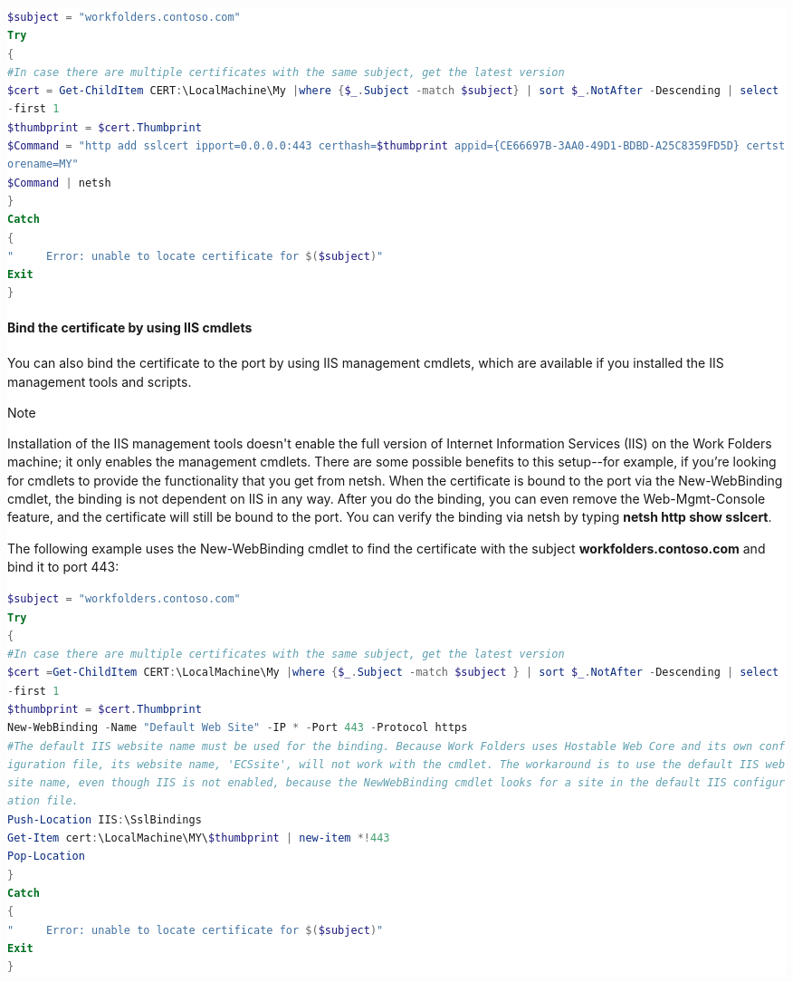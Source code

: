 ```powershell  
$subject = "workfolders.contoso.com"   
Try  
{  
#In case there are multiple certificates with the same subject, get the latest version   
$cert = Get-ChildItem CERT:\LocalMachine\My |where {$_.Subject -match $subject} | sort $_.NotAfter -Descending | select -first 1    
$thumbprint = $cert.Thumbprint  
$Command = "http add sslcert ipport=0.0.0.0:443 certhash=$thumbprint appid={CE66697B-3AA0-49D1-BDBD-A25C8359FD5D} certstorename=MY"  
$Command | netsh  
}  
Catch  
{  
"     Error: unable to locate certificate for $($subject)"  
Exit  
}   
```  
  
#### Bind the certificate by using IIS cmdlets  
You can also bind the certificate to the port by using IIS management cmdlets, which are available if you installed the IIS management tools and scripts.  
  
> [!NOTE]  
> Installation of the IIS management tools doesn't enable the full version of Internet Information Services \(IIS\) on the Work Folders machine; it only enables the management cmdlets. There are some possible benefits to this setup\-\-for example, if you’re looking for cmdlets to provide the functionality that you get from netsh. When the certificate is bound to the port via the New\-WebBinding cmdlet, the binding is not dependent on IIS in any way. After you do the binding, you can even remove the Web\-Mgmt\-Console feature, and the certificate will still be bound to the port. You can verify the binding via netsh by typing **netsh http show sslcert**.  
  
The following example uses the New\-WebBinding cmdlet to find the certificate with the subject **workfolders.contoso.com** and bind it to port 443:  
  
```powershell  
$subject = "workfolders.contoso.com"  
Try  
{  
#In case there are multiple certificates with the same subject, get the latest version   
$cert =Get-ChildItem CERT:\LocalMachine\My |where {$_.Subject -match $subject } | sort $_.NotAfter -Descending | select -first 1   
$thumbprint = $cert.Thumbprint  
New-WebBinding -Name "Default Web Site" -IP * -Port 443 -Protocol https  
#The default IIS website name must be used for the binding. Because Work Folders uses Hostable Web Core and its own configuration file, its website name, 'ECSsite', will not work with the cmdlet. The workaround is to use the default IIS website name, even though IIS is not enabled, because the NewWebBinding cmdlet looks for a site in the default IIS configuration file.   
Push-Location IIS:\SslBindings  
Get-Item cert:\LocalMachine\MY\$thumbprint | new-item *!443  
Pop-Location  
}  
Catch  
{  
"     Error: unable to locate certificate for $($subject)"  
Exit  
}   
```  
  